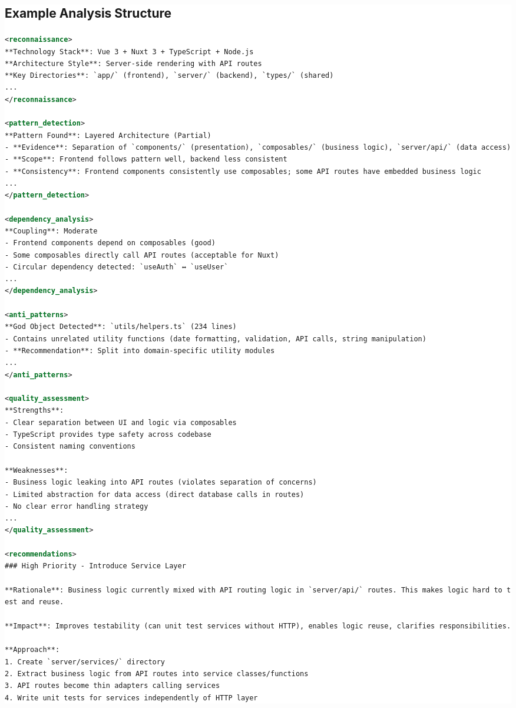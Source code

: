 ## Example Analysis Structure

```xml
<reconnaissance>
**Technology Stack**: Vue 3 + Nuxt 3 + TypeScript + Node.js
**Architecture Style**: Server-side rendering with API routes
**Key Directories**: `app/` (frontend), `server/` (backend), `types/` (shared)
...
</reconnaissance>

<pattern_detection>
**Pattern Found**: Layered Architecture (Partial)
- **Evidence**: Separation of `components/` (presentation), `composables/` (business logic), `server/api/` (data access)
- **Scope**: Frontend follows pattern well, backend less consistent
- **Consistency**: Frontend components consistently use composables; some API routes have embedded business logic
...
</pattern_detection>

<dependency_analysis>
**Coupling**: Moderate
- Frontend components depend on composables (good)
- Some composables directly call API routes (acceptable for Nuxt)
- Circular dependency detected: `useAuth` ↔ `useUser`
...
</dependency_analysis>

<anti_patterns>
**God Object Detected**: `utils/helpers.ts` (234 lines)
- Contains unrelated utility functions (date formatting, validation, API calls, string manipulation)
- **Recommendation**: Split into domain-specific utility modules
...
</anti_patterns>

<quality_assessment>
**Strengths**:
- Clear separation between UI and logic via composables
- TypeScript provides type safety across codebase
- Consistent naming conventions

**Weaknesses**:
- Business logic leaking into API routes (violates separation of concerns)
- Limited abstraction for data access (direct database calls in routes)
- No clear error handling strategy
...
</quality_assessment>

<recommendations>
### High Priority - Introduce Service Layer

**Rationale**: Business logic currently mixed with API routing logic in `server/api/` routes. This makes logic hard to test and reuse.

**Impact**: Improves testability (can unit test services without HTTP), enables logic reuse, clarifies responsibilities.

**Approach**:
1. Create `server/services/` directory
2. Extract business logic from API routes into service classes/functions
3. API routes become thin adapters calling services
4. Write unit tests for services independently of HTTP layer
```